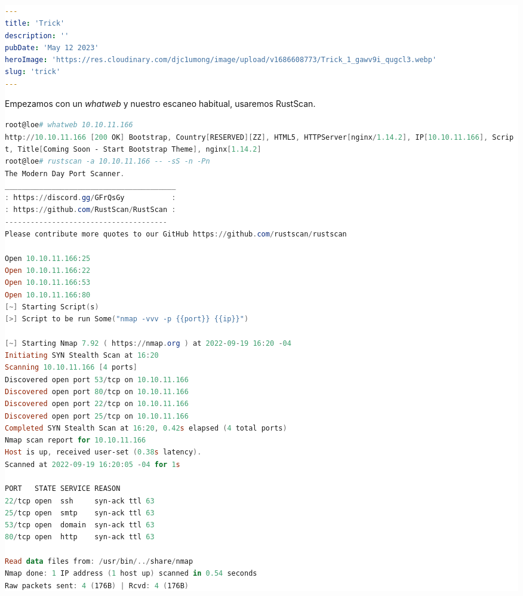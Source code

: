 ```yaml
---
title: 'Trick'
description: ''
pubDate: 'May 12 2023'
heroImage: 'https://res.cloudinary.com/djc1umong/image/upload/v1686608773/Trick_1_gawv9i_qugcl3.webp'
slug: 'trick'
---
```


Empezamos con un <i>whatweb</i> y nuestro escaneo habitual, usaremos
<a src="https://github.com/RustScan/RustScan" target='_blank'> RustScan.</a>

```powershell
root@loe# whatweb 10.10.11.166
http://10.10.11.166 [200 OK] Bootstrap, Country[RESERVED][ZZ], HTML5, HTTPServer[nginx/1.14.2], IP[10.10.11.166], Script, Title[Coming Soon - Start Bootstrap Theme], nginx[1.14.2]
root@loe# rustscan -a 10.10.11.166 -- -sS -n -Pn
The Modern Day Port Scanner.
________________________________________
: https://discord.gg/GFrQsGy           :
: https://github.com/RustScan/RustScan :
--------------------------------------
Please contribute more quotes to our GitHub https://github.com/rustscan/rustscan

Open 10.10.11.166:25
Open 10.10.11.166:22
Open 10.10.11.166:53
Open 10.10.11.166:80
[~] Starting Script(s)
[>] Script to be run Some("nmap -vvv -p {{port}} {{ip}}")

[~] Starting Nmap 7.92 ( https://nmap.org ) at 2022-09-19 16:20 -04
Initiating SYN Stealth Scan at 16:20
Scanning 10.10.11.166 [4 ports]
Discovered open port 53/tcp on 10.10.11.166
Discovered open port 80/tcp on 10.10.11.166
Discovered open port 22/tcp on 10.10.11.166
Discovered open port 25/tcp on 10.10.11.166
Completed SYN Stealth Scan at 16:20, 0.42s elapsed (4 total ports)
Nmap scan report for 10.10.11.166
Host is up, received user-set (0.38s latency).
Scanned at 2022-09-19 16:20:05 -04 for 1s

PORT   STATE SERVICE REASON
22/tcp open  ssh     syn-ack ttl 63
25/tcp open  smtp    syn-ack ttl 63
53/tcp open  domain  syn-ack ttl 63
80/tcp open  http    syn-ack ttl 63

Read data files from: /usr/bin/../share/nmap
Nmap done: 1 IP address (1 host up) scanned in 0.54 seconds
Raw packets sent: 4 (176B) | Rcvd: 4 (176B)
```

